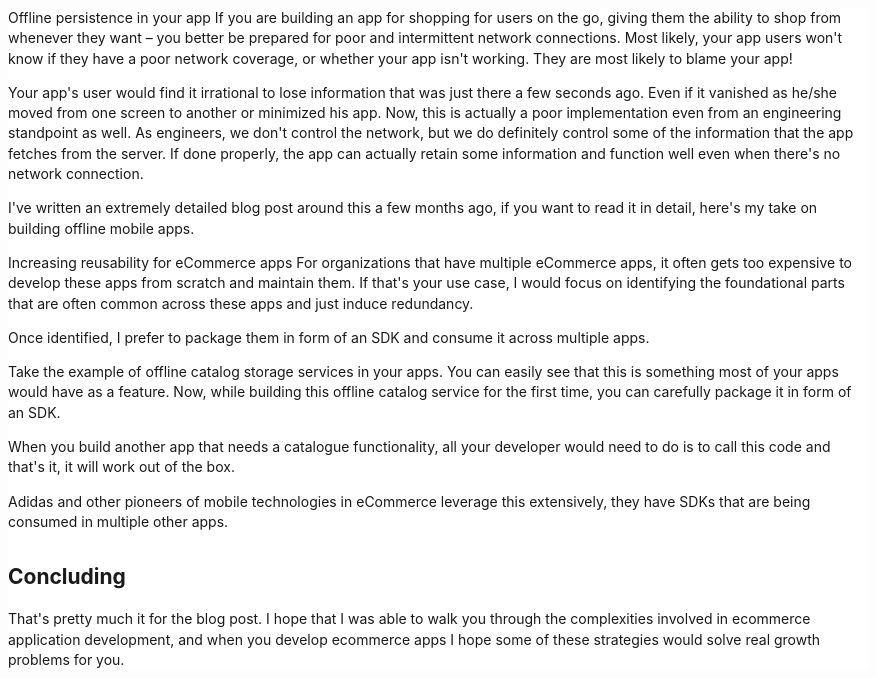 Offline persistence in your app
If you are building an app for shopping for users on the go, giving them the ability to shop from whenever they want – you better be prepared for poor and intermittent network connections. Most likely, your app users won't know if they have a poor network coverage, or whether your app isn't working. They are most likely to blame your app!

Your app's user would find it irrational to lose information that was just there a few seconds ago. Even if it vanished as he/she moved from one screen to another or minimized his app. Now, this is actually a poor implementation even from an engineering standpoint as well. As engineers, we don't control the network, but we do definitely control some of the information that the app fetches from the server. If done properly, the app can actually retain some information and function well even when there's no network connection.

I've written an extremely detailed blog post around this a few months ago, if you want to read it in detail, here's my take on building offline mobile apps.

Increasing reusability for eCommerce apps
For organizations that have multiple eCommerce apps, it often gets too expensive to develop these apps from scratch and maintain them. If that's your use case, I would focus on identifying the foundational parts that are often common across these apps and just induce redundancy.

Once identified, I prefer to package them in form of an SDK and consume it across multiple apps.

Take the example of offline catalog storage services in your apps. You can easily see that this is something most of your apps would have as a feature. Now, while building this offline catalog service for the first time, you can carefully package it in form of an SDK.

When you build another app that needs a catalogue functionality, all your developer would need to do is to call this code and that's it, it will work out of the box.

Adidas and other pioneers of mobile technologies in eCommerce leverage this extensively, they have SDKs that are being consumed in multiple other apps.

## Concluding

That's pretty much it for the blog post. I hope that I was able to walk you through the complexities involved in ecommerce application development, and when you develop ecommerce apps I hope some of these strategies would solve real growth problems for you.